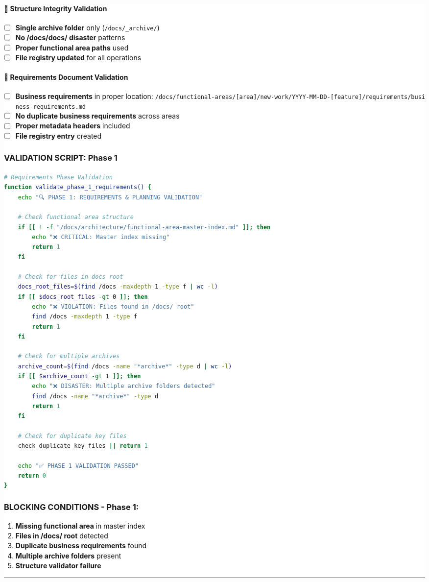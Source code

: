 #### 📁 Structure Integrity Validation
- [ ] **Single archive folder** only (`/docs/_archive/`)
- [ ] **No /docs/docs/ disaster** patterns
- [ ] **Proper functional area paths** used
- [ ] **File registry updated** for all operations

#### 📄 Requirements Document Validation
- [ ] **Business requirements** in proper location: `/docs/functional-areas/[area]/new-work/YYYY-MM-DD-[feature]/requirements/business-requirements.md`
- [ ] **No duplicate business requirements** across areas
- [ ] **Proper metadata headers** included
- [ ] **File registry entry** created

### VALIDATION SCRIPT: Phase 1
```bash
# Requirements Phase Validation
function validate_phase_1_requirements() {
    echo "🔍 PHASE 1: REQUIREMENTS & PLANNING VALIDATION"
    
    # Check functional area structure
    if [[ ! -f "/docs/architecture/functional-area-master-index.md" ]]; then
        echo "❌ CRITICAL: Master index missing"
        return 1
    fi
    
    # Check for files in docs root
    docs_root_files=$(find /docs -maxdepth 1 -type f | wc -l)
    if [[ $docs_root_files -gt 0 ]]; then
        echo "❌ VIOLATION: Files found in /docs/ root"
        find /docs -maxdepth 1 -type f
        return 1
    fi
    
    # Check for multiple archives
    archive_count=$(find /docs -name "*archive*" -type d | wc -l)
    if [[ $archive_count -gt 1 ]]; then
        echo "❌ DISASTER: Multiple archive folders detected"
        find /docs -name "*archive*" -type d
        return 1
    fi
    
    # Check for duplicate key files
    check_duplicate_key_files || return 1
    
    echo "✅ PHASE 1 VALIDATION PASSED"
    return 0
}
```

### BLOCKING CONDITIONS - Phase 1:
1. **Missing functional area** in master index
2. **Files in /docs/ root** detected
3. **Duplicate business requirements** found
4. **Multiple archive folders** present
5. **Structure validator failure**

---